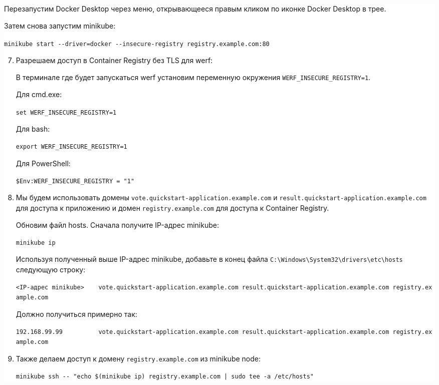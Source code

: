   Перезапустим Docker Desktop через меню, открывающееся правым кликом по иконке Docker Desktop в трее.

   Затем снова запустим minikube:

   ```shell
   minikube start --driver=docker --insecure-registry registry.example.com:80
   ```

7. Разрешаем доступ в Container Registry без TLS для werf:

   В терминале где будет запускаться werf установим переменную окружения `WERF_INSECURE_REGISTRY=1`.

   Для cmd.exe:

   ```
   set WERF_INSECURE_REGISTRY=1
   ```

   Для bash:

   ```
   export WERF_INSECURE_REGISTRY=1
   ```

   Для PowerShell:

   ```
   $Env:WERF_INSECURE_REGISTRY = "1"
   ```

8. Мы будем использовать домены `vote.quickstart-application.example.com` и `result.quickstart-application.example.com` для доступа к приложению и домен `registry.example.com` для доступа к Container Registry.

   Обновим файл hosts. Сначала получите IP-адрес minikube:

   ```shell
   minikube ip
   ```

   Используя полученный выше IP-адрес minikube, добавьте в конец файла `C:\Windows\System32\drivers\etc\hosts` следующую строку:

   ```
   <IP-адрес minikube>    vote.quickstart-application.example.com result.quickstart-application.example.com registry.example.com
   ```

   Должно получиться примерно так:
   ```
   192.168.99.99          vote.quickstart-application.example.com result.quickstart-application.example.com registry.example.com
   ```

9. Также делаем доступ к домену `registry.example.com` из minikube node:

   ```shell
   minikube ssh -- "echo $(minikube ip) registry.example.com | sudo tee -a /etc/hosts"
   ```

</div>
</div>
